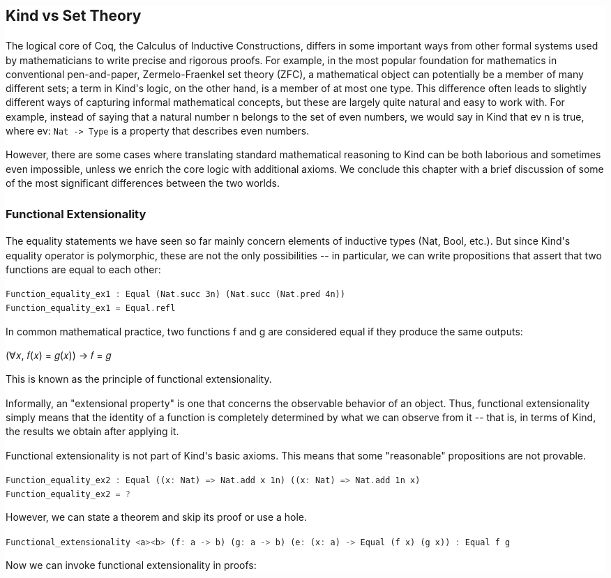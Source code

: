 ## Kind vs Set Theory

The logical core of Coq, the Calculus of Inductive Constructions, differs in some important ways from other formal systems used by mathematicians to write precise and rigorous proofs. For example, in the most popular foundation for mathematics in conventional pen-and-paper, Zermelo-Fraenkel set theory (ZFC), a mathematical object can potentially be a member of many different sets; a term in Kind's logic, on the other hand, is a member of at most one type. This difference often leads to slightly different ways of capturing informal mathematical concepts, but these are largely quite natural and easy to work with. For example, instead of saying that a natural number n belongs to the set of even numbers, we would say in Kind that ev n is true, where ev: ``Nat -> Type`` is a property that describes even numbers.

However, there are some cases where translating standard mathematical reasoning to Kind can be both laborious and sometimes even impossible, unless we enrich the core logic with additional axioms. We conclude this chapter with a brief discussion of some of the most significant differences between the two worlds.

### Functional Extensionality

The equality statements we have seen so far mainly concern elements of inductive types (Nat, Bool, etc.). But since Kind's equality operator is polymorphic, these are not the only possibilities -- in particular, we can write propositions that assert that two functions are equal to each other:

```rust
Function_equality_ex1 : Equal (Nat.succ 3n) (Nat.succ (Nat.pred 4n))
Function_equality_ex1 = Equal.refl
```

In common mathematical practice, two functions f and g are considered equal if they produce the same outputs:

(∀𝑥, 𝑓(𝑥) = 𝑔(𝑥)) → 𝑓 = 𝑔

This is known as the principle of functional extensionality.

Informally, an "extensional property" is one that concerns the observable behavior of an object. Thus, functional extensionality simply means that the identity of a function is completely determined by what we can observe from it -- that is, in terms of Kind, the results we obtain after applying it.

Functional extensionality is not part of Kind's basic axioms. This means that some "reasonable" propositions are not provable.

```rust
Function_equality_ex2 : Equal ((x: Nat) => Nat.add x 1n) ((x: Nat) => Nat.add 1n x)
Function_equality_ex2 = ?
```

However, we can state a theorem and skip its proof or use a hole.

```rust
Functional_extensionality <a><b> (f: a -> b) (g: a -> b) (e: (x: a) -> Equal (f x) (g x)) : Equal f g
```

Now we can invoke functional extensionality in proofs:
